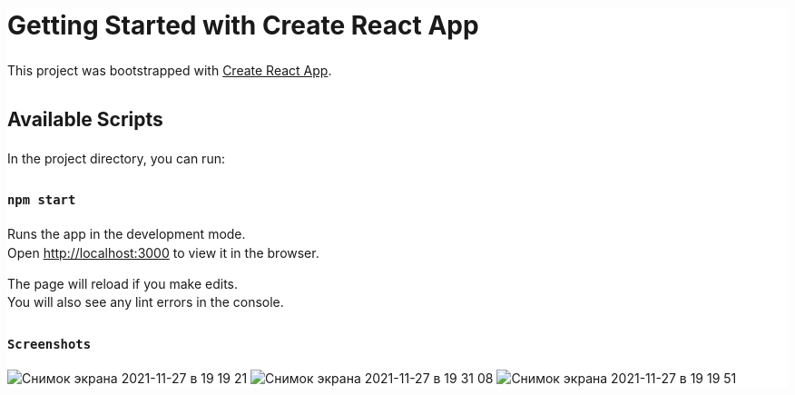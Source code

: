 # Getting Started with Create React App

This project was bootstrapped with [Create React App](https://github.com/facebook/create-react-app).

## Available Scripts

In the project directory, you can run:

### `npm start`

Runs the app in the development mode.\
Open [http://localhost:3000](http://localhost:3000) to view it in the browser.

The page will reload if you make edits.\
You will also see any lint errors in the console.

### `Screenshots`


<img width="1439" alt="Снимок экрана 2021-11-27 в 19 19 21" src="https://user-images.githubusercontent.com/61523994/143801833-b4566f2e-2a8c-43df-8290-1ef108285e85.png">

<img width="1033" alt="Снимок экрана 2021-11-27 в 19 31 08" src="https://user-images.githubusercontent.com/61523994/143801835-4ba28e2e-69ac-45f8-97f5-bdd4e6745742.png">

<img width="1422" alt="Снимок экрана 2021-11-27 в 19 19 51" src="https://user-images.githubusercontent.com/61523994/143801881-b1649918-d0b9-4516-9549-069d32038f7d.png">

